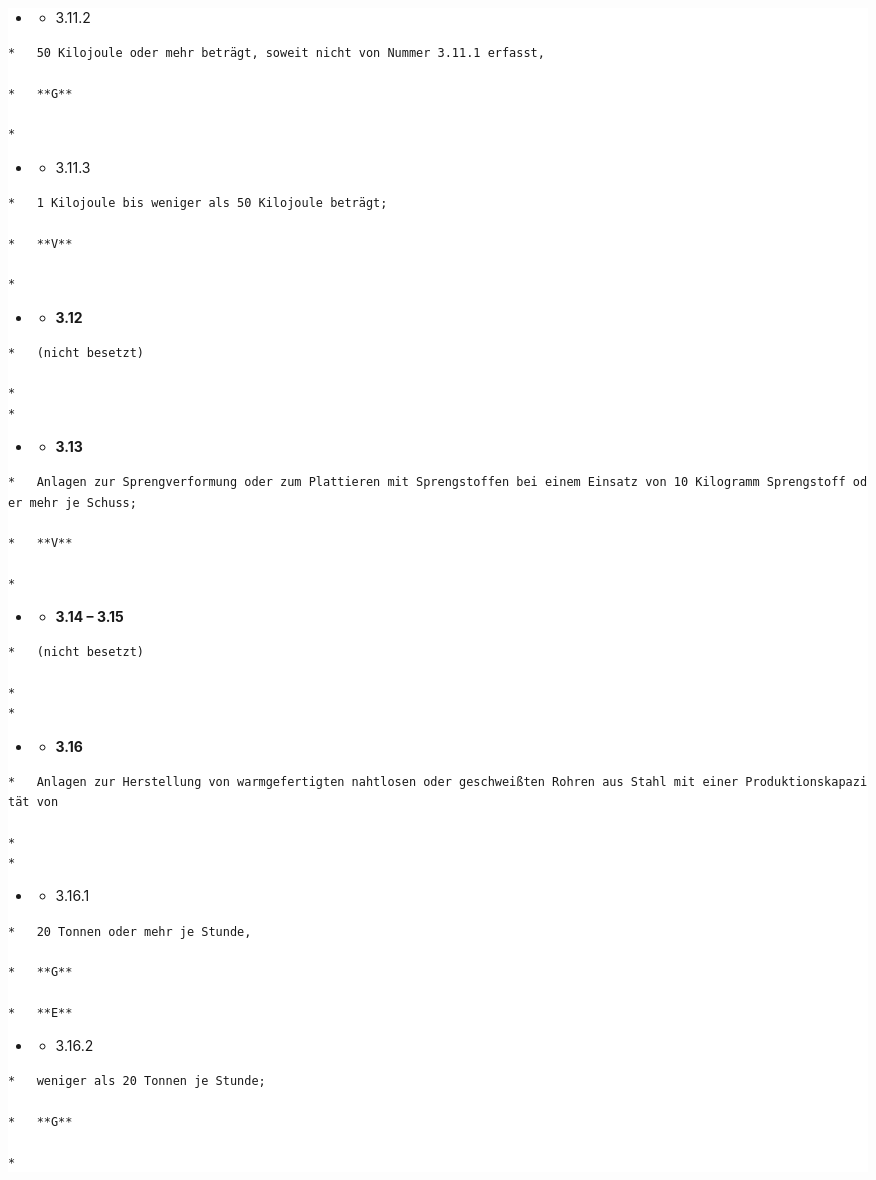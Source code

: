 
*    *   3.11.2

    *   50 Kilojoule oder mehr beträgt, soweit nicht von Nummer 3.11.1 erfasst,

    *   **G**

    *

*    *   3.11.3

    *   1 Kilojoule bis weniger als 50 Kilojoule beträgt;

    *   **V**

    *

*    *   **3.12**

    *   (nicht besetzt)

    *
    *

*    *   **3.13**

    *   Anlagen zur Sprengverformung oder zum Plattieren mit Sprengstoffen bei einem Einsatz von 10 Kilogramm Sprengstoff oder mehr je Schuss;

    *   **V**

    *

*    *   **3.14 – 3.15**

    *   (nicht besetzt)

    *
    *

*    *   **3.16**

    *   Anlagen zur Herstellung von warmgefertigten nahtlosen oder geschweißten Rohren aus Stahl mit einer Produktionskapazität von

    *
    *

*    *   3.16.1

    *   20 Tonnen oder mehr je Stunde,

    *   **G**

    *   **E**


*    *   3.16.2

    *   weniger als 20 Tonnen je Stunde;

    *   **G**

    *

